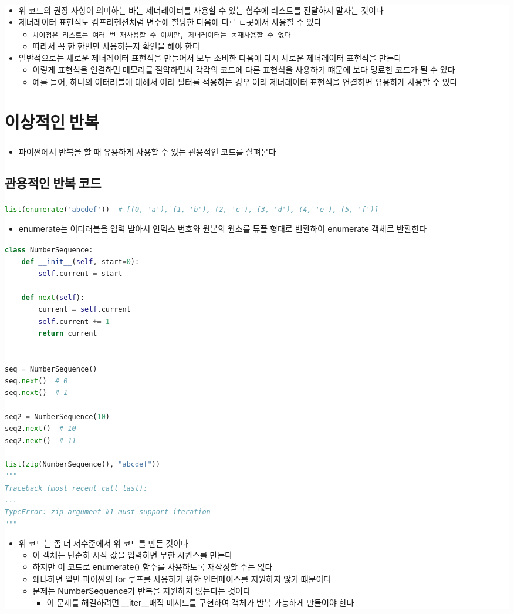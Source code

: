 - 위 코드의 권장 사항이 의미하는 바는 제너레이터를 사용할 수 있는 함수에 리스트를 전달하지 말자는 것이다
- 제너레이터 표현식도 컴프리헨션처럼 변수에 할당한 다음에 다르 ㄴ곳에서 사용할 수 있다
    - `차이점은 리스트는 여러 번 재사용할 수 이씨만, 제너레이터는 ㅈ재사용할 수 없다`
    - 따라서 꼭 한 한번만 사용하는지 확인을 해야 한다
- 일반적으로는 새로운 제너레이터 표현식을 만들어서 모두 소비한 다음에 다시 새로운 제너레이터 표현식을 만든다
    - 이렇게 표현식을 연결하면 메모리를 절약하면서 각각의 코드에 다른 표현식을 사용하기 떄문에 보다 명료한 코드가 될 수 있다
    - 예를 들어, 하나의 이터러블에 대해서 여러 필터를 적용하는 경우 여러 제너레이터 표현식을 연결하면 유용하게 사용할 수 있다

# 이상적인 반복

- 파이썬에서 반복을 할 때 유용하게 사용할 수 있는 관용적인 코드를 살펴본다

## 관용적인 반복 코드

```python
list(enumerate('abcdef'))  # [(0, 'a'), (1, 'b'), (2, 'c'), (3, 'd'), (4, 'e'), (5, 'f')]
```

- enumerate는 이터러블을 입력 받아서 인덱스 번호와 원본의 원소를 튜플 형태로 변환하여 enumerate 객체르 반환한다

```python
class NumberSequence:
    def __init__(self, start=0):
        self.current = start

    def next(self):
        current = self.current
        self.current += 1
        return current


seq = NumberSequence()
seq.next()  # 0
seq.next()  # 1

seq2 = NumberSequence(10)
seq2.next()  # 10
seq2.next()  # 11

list(zip(NumberSequence(), "abcdef"))
"""
Traceback (most recent call last):
...
TypeError: zip argument #1 must support iteration
"""
```

- 위 코드는 좀 더 저수준에서 위 코드를 만든 것이다
    - 이 객체는 단순히 시작 값을 입력하면 무한 시퀀스를 만든다
    - 하지만 이 코드로 enumerate() 함수를 사용하도록 재작성할 수는 없다
    - 왜냐하면 일반 파이썬의 for 루프를 사용하기 위한 인터페이스를 지원하지 않기 떄문이다
    - 문제는 NumberSequence가 반복을 지원하지 않는다는 것이다
        - 이 문제를 해결하려면 __iter__매직 메서드를 구현하여 객체가 반복 가능하게 만들어야 한다
